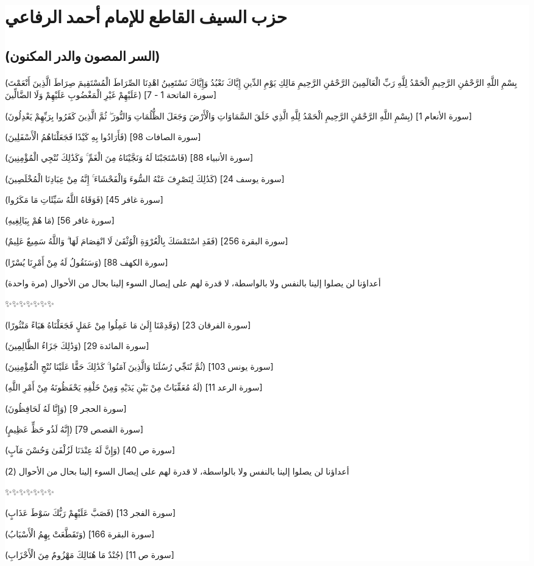 # حزب السيف القاطع للإمام أحمد الرفاعي  
**(السر المصون والدر المكنون)**
----------------

(بِسْمِ اللَّهِ الرَّحْمَٰنِ الرَّحِيمِ الْحَمْدُ لِلَّهِ رَبِّ الْعَالَمِينَ الرَّحْمَٰنِ الرَّحِيمِ مَالِكِ يَوْمِ الدِّينِ إِيَّاكَ نَعْبُدُ وَإِيَّاكَ نَسْتَعِينُ اهْدِنَا الصِّرَاطَ الْمُسْتَقِيمَ صِرَاطَ الَّذِينَ أَنْعَمْتَ عَلَيْهِمْ غَيْرِ الْمَغْضُوبِ عَلَيْهِمْ وَلَا الضَّالِّينَ) [سورة الفاتحة 1 - 7]

(بِسْمِ اللَّهِ الرَّحْمَٰنِ الرَّحِيمِ الْحَمْدُ لِلَّهِ الَّذِي خَلَقَ السَّمَاوَاتِ وَالْأَرْضَ وَجَعَلَ الظُّلُمَاتِ وَالنُّورَ ۖ ثُمَّ الَّذِينَ كَفَرُوا بِرَبِّهِمْ يَعْدِلُونَ) [سورة اﻷنعام 1]

(فَأَرَادُوا بِهِ كَيْدًا فَجَعَلْنَاهُمُ الْأَسْفَلِينَ) [سورة الصافات 98]

(فَاسْتَجَبْنَا لَهُ وَنَجَّيْنَاهُ مِنَ الْغَمِّ ۚ وَكَذَٰلِكَ نُنْجِي الْمُؤْمِنِينَ) [سورة اﻷنبياء 88]

(كَذَٰلِكَ لِنَصْرِفَ عَنْهُ السُّوءَ وَالْفَحْشَاءَ ۚ إِنَّهُ مِنْ عِبَادِنَا الْمُخْلَصِينَ) [سورة يوسف 24]

(فَوَقَاهُ اللَّهُ سَيِّئَاتِ مَا مَكَرُوا) [سورة غافر 45]

(مَا هُمْ بِبَالِغِيهِ) [سورة غافر 56]

(فَقَدِ اسْتَمْسَكَ بِالْعُرْوَةِ الْوُثْقَىٰ لَا انْفِصَامَ لَهَا ۗ وَاللَّهُ سَمِيعٌ عَلِيمٌ) [سورة البقرة 256]

(وَسَنَقُولُ لَهُ مِنْ أَمْرِنَا يُسْرًا) [سورة الكهف 88]

أعداؤنا لن يصلوا إلينا بالنفس ولا بالواسطة، لا قدرة لهم على إيصال السوء إلينا بحال من الأحوال (مرة واحدة)

✨✨✨✨✨✨✨

(وَقَدِمْنَا إِلَىٰ مَا عَمِلُوا مِنْ عَمَلٍ فَجَعَلْنَاهُ هَبَاءً مَنْثُورًا) [سورة الفرقان 23]

(وَذَٰلِكَ جَزَاءُ الظَّالِمِينَ) [سورة المائدة 29]

(ثُمَّ نُنَجِّي رُسُلَنَا وَالَّذِينَ آمَنُوا ۚ كَذَٰلِكَ حَقًّا عَلَيْنَا نُنْجِ الْمُؤْمِنِينَ) [سورة يونس 103]

(لَهُ مُعَقِّبَاتٌ مِنْ بَيْنِ يَدَيْهِ وَمِنْ خَلْفِهِ يَحْفَظُونَهُ مِنْ أَمْرِ اللَّهِ) [سورة الرعد 11]

(وَإِنَّا لَهُ لَحَافِظُونَ) [سورة الحجر 9]

(إِنَّهُ لَذُو حَظٍّ عَظِيمٍ) [سورة القصص 79]

(وَإِنَّ لَهُ عِنْدَنَا لَزُلْفَىٰ وَحُسْنَ مَآبٍ) [سورة ص 40]

أعداؤنا لن يصلوا إلينا بالنفس ولا بالواسطة، لا قدرة لهم على إيصال السوء إلينا بحال من الأحوال (2)

✨✨✨✨✨✨✨

(فَصَبَّ عَلَيْهِمْ رَبُّكَ سَوْطَ عَذَابٍ) [سورة الفجر 13]

(وَتَقَطَّعَتْ بِهِمُ الْأَسْبَابُ) [سورة البقرة 166]

(جُنْدٌ مَا هُنَالِكَ مَهْزُومٌ مِنَ الْأَحْزَابِ) [سورة ص 11]
